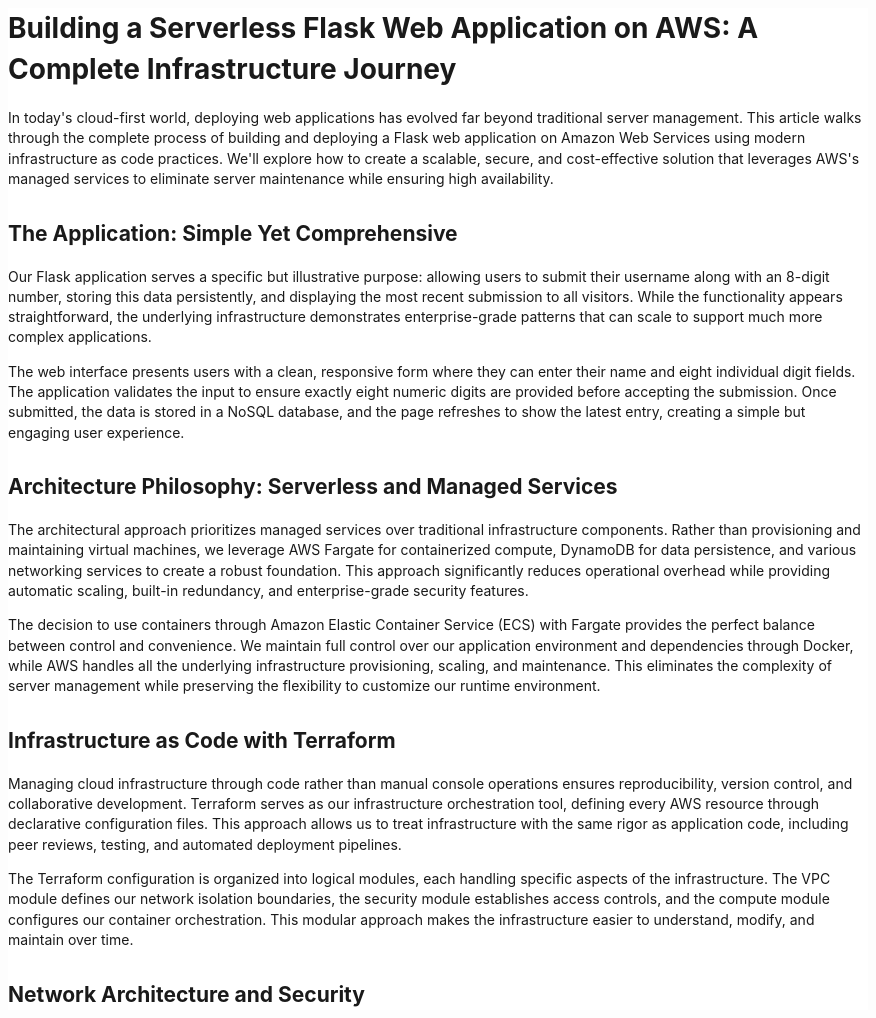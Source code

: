 # Building a Serverless Flask Web Application on AWS: A Complete Infrastructure Journey

In today's cloud-first world, deploying web applications has evolved far beyond traditional server management. This article walks through the complete process of building and deploying a Flask web application on Amazon Web Services using modern infrastructure as code practices. We'll explore how to create a scalable, secure, and cost-effective solution that leverages AWS's managed services to eliminate server maintenance while ensuring high availability.

## The Application: Simple Yet Comprehensive

Our Flask application serves a specific but illustrative purpose: allowing users to submit their username along with an 8-digit number, storing this data persistently, and displaying the most recent submission to all visitors. While the functionality appears straightforward, the underlying infrastructure demonstrates enterprise-grade patterns that can scale to support much more complex applications.

The web interface presents users with a clean, responsive form where they can enter their name and eight individual digit fields. The application validates the input to ensure exactly eight numeric digits are provided before accepting the submission. Once submitted, the data is stored in a NoSQL database, and the page refreshes to show the latest entry, creating a simple but engaging user experience.

## Architecture Philosophy: Serverless and Managed Services

The architectural approach prioritizes managed services over traditional infrastructure components. Rather than provisioning and maintaining virtual machines, we leverage AWS Fargate for containerized compute, DynamoDB for data persistence, and various networking services to create a robust foundation. This approach significantly reduces operational overhead while providing automatic scaling, built-in redundancy, and enterprise-grade security features.

The decision to use containers through Amazon Elastic Container Service (ECS) with Fargate provides the perfect balance between control and convenience. We maintain full control over our application environment and dependencies through Docker, while AWS handles all the underlying infrastructure provisioning, scaling, and maintenance. This eliminates the complexity of server management while preserving the flexibility to customize our runtime environment.

## Infrastructure as Code with Terraform

Managing cloud infrastructure through code rather than manual console operations ensures reproducibility, version control, and collaborative development. Terraform serves as our infrastructure orchestration tool, defining every AWS resource through declarative configuration files. This approach allows us to treat infrastructure with the same rigor as application code, including peer reviews, testing, and automated deployment pipelines.

The Terraform configuration is organized into logical modules, each handling specific aspects of the infrastructure. The VPC module defines our network isolation boundaries, the security module establishes access controls, and the compute module configures our container orchestration. This modular approach makes the infrastructure easier to understand, modify, and maintain over time.

## Network Architecture and Security
